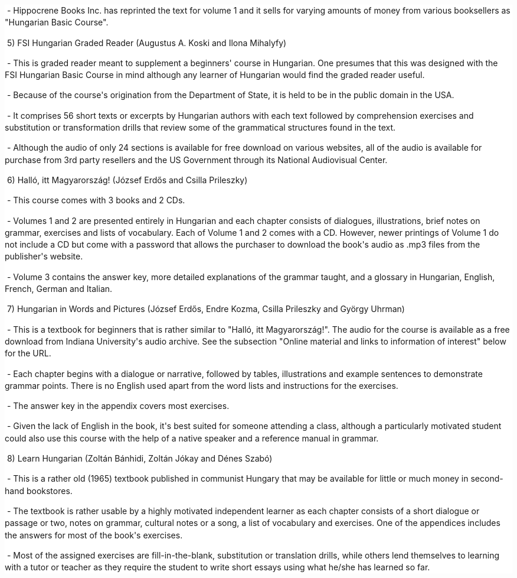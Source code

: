  - Hippocrene Books Inc. has reprinted the text for volume 1 and it sells for varying amounts of money from various booksellers as "Hungarian Basic Course".  

 5) FSI Hungarian Graded Reader (Augustus A. Koski and Ilona Mihalyfy)  

 - This is graded reader meant to supplement a beginners' course in Hungarian. One presumes that this was designed with the FSI Hungarian Basic Course in mind although any learner of Hungarian would find the graded reader useful.  

 - Because of the course's origination from the Department of State, it is held to be in the public domain in the USA.  

 - It comprises 56 short texts or excerpts by Hungarian authors with each text followed by comprehension exercises and substitution or transformation drills that review some of the grammatical structures found in the text.  

 - Although the audio of only 24 sections is available for free download on various websites, all of the audio is available for purchase from 3rd party resellers and the US Government through its National Audiovisual Center.  

 6) Halló, itt Magyarország! (József Erdős and Csilla Prileszky)  

 - This course comes with 3 books and 2 CDs.  

 - Volumes 1 and 2 are presented entirely in Hungarian and each chapter consists of dialogues, illustrations, brief notes on grammar, exercises and lists of vocabulary. Each of Volume 1 and 2 comes with a CD. However, newer printings of Volume 1 do not include a CD but come with a password that allows the purchaser to download the book's audio as .mp3 files from the publisher's website.  

 - Volume 3 contains the answer key, more detailed explanations of the grammar taught, and a glossary in Hungarian, English, French, German and Italian.  

 7) Hungarian in Words and Pictures (József Erdős, Endre Kozma, Csilla Prileszky and György Uhrman)  

 - This is a textbook for beginners that is rather similar to "Halló, itt Magyarország!". The audio for the course is available as a free download from Indiana University's audio archive. See the subsection "Online material and links to information of interest" below for the URL.  

 - Each chapter begins with a dialogue or narrative, followed by tables, illustrations and example sentences to demonstrate grammar points. There is no English used apart from the word lists and instructions for the exercises.  

 - The answer key in the appendix covers most exercises.  

 - Given the lack of English in the book, it's best suited for someone attending a class, although a particularly motivated student could also use this course with the help of a native speaker and a reference manual in grammar.  

 8) Learn Hungarian (Zoltán Bánhidi, Zoltán Jókay and Dénes Szabó)  

 - This is a rather old (1965) textbook published in communist Hungary that may be available for little or much money in second-hand bookstores.  

 - The textbook is rather usable by a highly motivated independent learner as each chapter consists of a short dialogue or passage or two, notes on grammar, cultural notes or a song, a list of vocabulary and exercises. One of the appendices includes the answers for most of the book's exercises.  

 - Most of the assigned exercises are fill-in-the-blank, substitution or translation drills, while others lend themselves to learning with a tutor or teacher as they require the student to write short essays using what he/she has learned so far.  
